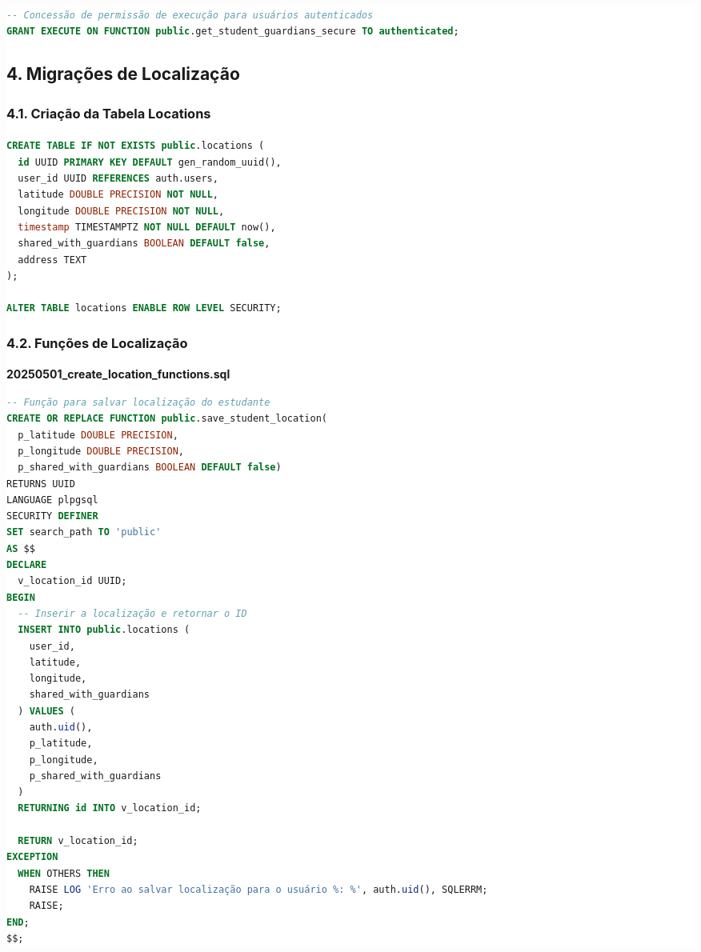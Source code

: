 ```sql
-- Concessão de permissão de execução para usuários autenticados
GRANT EXECUTE ON FUNCTION public.get_student_guardians_secure TO authenticated;
```

## 4. Migrações de Localização

### 4.1. Criação da Tabela Locations

```sql
CREATE TABLE IF NOT EXISTS public.locations (
  id UUID PRIMARY KEY DEFAULT gen_random_uuid(),
  user_id UUID REFERENCES auth.users,
  latitude DOUBLE PRECISION NOT NULL,
  longitude DOUBLE PRECISION NOT NULL,
  timestamp TIMESTAMPTZ NOT NULL DEFAULT now(),
  shared_with_guardians BOOLEAN DEFAULT false,
  address TEXT
);

ALTER TABLE locations ENABLE ROW LEVEL SECURITY;
```

### 4.2. Funções de Localização

**20250501_create_location_functions.sql**

```sql
-- Função para salvar localização do estudante
CREATE OR REPLACE FUNCTION public.save_student_location(
  p_latitude DOUBLE PRECISION, 
  p_longitude DOUBLE PRECISION, 
  p_shared_with_guardians BOOLEAN DEFAULT false)
RETURNS UUID
LANGUAGE plpgsql
SECURITY DEFINER
SET search_path TO 'public'
AS $$
DECLARE
  v_location_id UUID;
BEGIN
  -- Inserir a localização e retornar o ID
  INSERT INTO public.locations (
    user_id,
    latitude,
    longitude,
    shared_with_guardians
  ) VALUES (
    auth.uid(),
    p_latitude,
    p_longitude,
    p_shared_with_guardians
  )
  RETURNING id INTO v_location_id;
  
  RETURN v_location_id;
EXCEPTION
  WHEN OTHERS THEN
    RAISE LOG 'Erro ao salvar localização para o usuário %: %', auth.uid(), SQLERRM;
    RAISE;
END;
$$;
```
